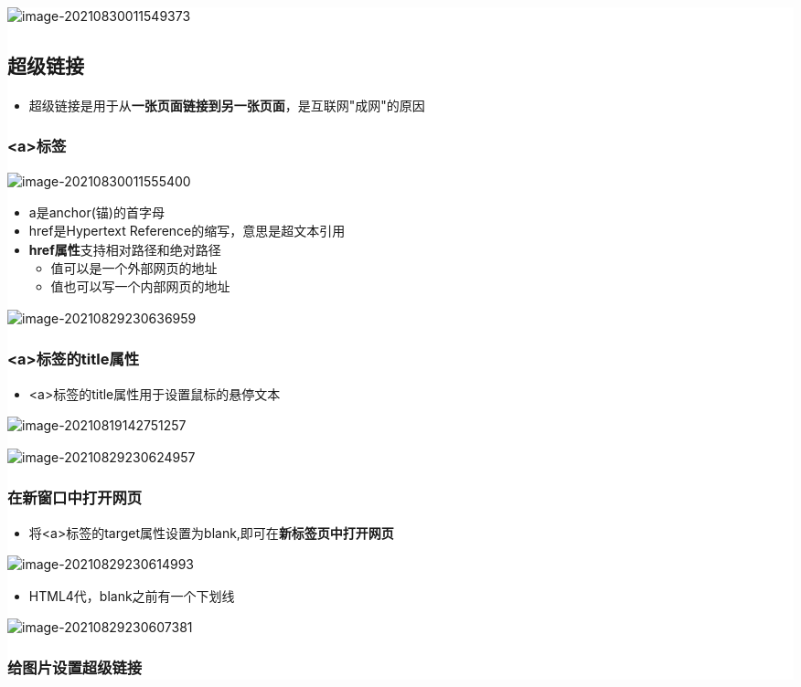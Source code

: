 ![image-20210830011549373](../课程图片/image-20210830011549373.png)







## 超级链接

- 超级链接是用于从**一张页面链接到另一张页面**，是互联网"成网"的原因





### \<a>标签

![image-20210830011555400](../课程图片/image-20210830011555400.png)



- a是anchor(锚)的首字母
- href是Hypertext Reference的缩写，意思是超文本引用 
- **href属性**支持相对路径和绝对路径
  - 值可以是一个外部网页的地址
  - 值也可以写一个内部网页的地址

![image-20210829230636959](../课程图片/image-20210829230636959.png)





### \<a>标签的title属性

- \<a>标签的title属性用于设置鼠标的悬停文本

![image-20210819142751257](https://raw.githubusercontent.com/xixixiaoyu/cloundImg/main/img/20210819142759.png)

![image-20210829230624957](../课程图片/image-20210829230624957.png)





### 在新窗口中打开网页

- 将\<a>标签的target属性设置为blank,即可在**新标签页中打开网页**

![image-20210829230614993](../课程图片/image-20210829230614993.png)

- HTML4代，blank之前有一个下划线

![image-20210829230607381](../课程图片/image-20210829230607381.png)





### 给图片设置超级链接
